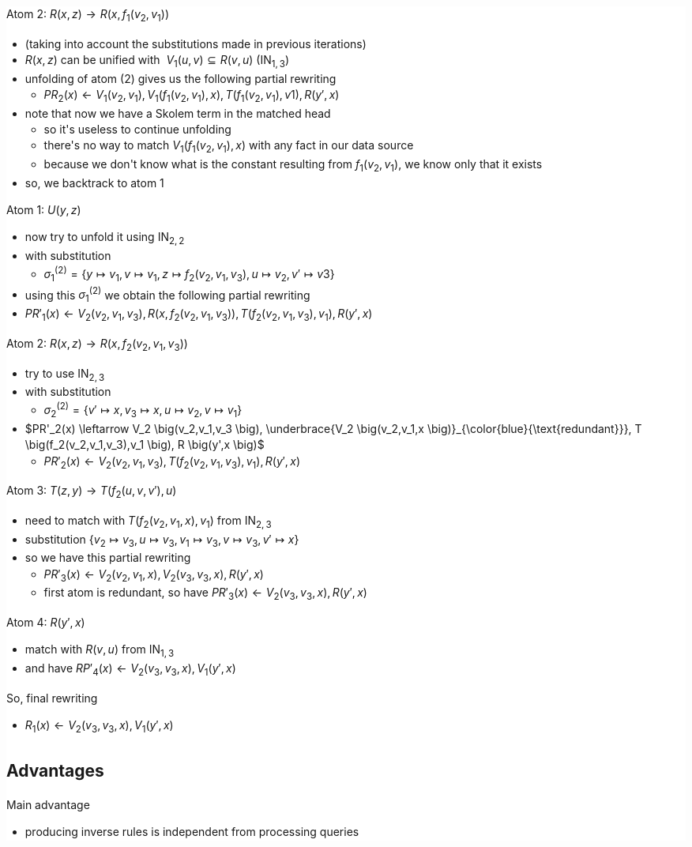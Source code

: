 
Atom 2: $R(x, z) \to R \big(x, f_1(v_2,v_1) \big)$
- (taking into account the substitutions made in previous iterations)
- $R(x,z)$ can be unified with $\ V_1(u,v) \subseteq R \big(v, u \big)$ ($\text{IN}_{1,3}$)
- unfolding of atom $(2)$ gives us the following partial rewriting
  - $PR_2(x) \leftarrow  V_1 \big( v_2, v_1 \big), V_1 \big( f_1(v_2,v_1), x \big), T \big(f_1(v_2,v_1), v1 \big), R \big(y', x \big)$
- note that now we have a Skolem term in the matched head
  - so it's useless to continue unfolding 
  - there's no way to match $V_1 \big( f_1(v_2,v_1), x \big)$ with any fact in our data source 
  - because we don't know what is the constant resulting from $f_1(v_2,v_1)$, we know only that it exists
- so, we backtrack to atom 1 


Atom 1: $U(y, z)$
- now try to unfold it using $\text{IN}_{2,2}$
- with substitution 
  - $\sigma_1^{(2)} = \{ y \mapsto v_1, v \mapsto v_1, z \mapsto f_2(v_2,v_1,v_3), u \mapsto v_2, v' \mapsto v3  \}$
- using this $\sigma_1^{(2)}$ we obtain the following partial rewriting
- $PR'_1(x) \leftarrow V_2 \big(v_2,v_1,v_3 \big), R \big(x,f_2(v_2,v_1,v_3) \big), T \big(f_2(v_2,v_1,v_3),v_1 \big), R \big(y',x \big)$


Atom 2: $R \big(x, z \big) \to R \big(x, f_2(v_2,v_1,v_3) \big)$ 
- try to use $\text{IN}_{2,3}$
- with substitution
  - $\sigma_2^{(2)} = \{ v' \mapsto x, v_3 \mapsto x, u \mapsto v_2, v \mapsto v_1 \}$
- $PR'_2(x) \leftarrow V_2 \big(v_2,v_1,v_3 \big), \underbrace{V_2 \big(v_2,v_1,x \big)}_{\color{blue}{\text{redundant}}}, T \big(f_2(v_2,v_1,v_3),v_1 \big), R \big(y',x \big)$
  - $PR'_2(x) \leftarrow V_2 \big(v_2,v_1,v_3 \big), T \big(f_2(v_2,v_1,v_3),v_1 \big), R \big(y',x \big)$


Atom 3: $T(z,y) \to T \big(f_2(u,v,v'),u \big)$
- need to match with $T \big( f_2(v_2,v_1,x), v_1 \big)$ from $\text{IN}_{2,3}$
- substitution $\{ v_2 \mapsto v_3, u \mapsto v_3, v_1 \mapsto v_3, v \mapsto v_3, v' \mapsto x \}$
- so we have this partial rewriting 
  - $PR'_3(x) \leftarrow V_2(v_2,v_1,x), V_2(v_3,v_3,x), R(y',x)$
  - first atom is redundant, so have $PR'_3(x) \leftarrow  V_2(v_3,v_3,x), R(y',x)$


Atom 4: $R(y',x)$
- match with $R \big(v, u \big)$ from $\text{IN}_{1,3}$
- and have $RP'_4(x) \leftarrow  V_2(v_3,v_3,x), V_1(y', x)$


So, final rewriting 
- $R_1(x) \leftarrow  V_2(v_3,v_3,x), V_1(y', x)$


## Advantages
Main advantage
- producing inverse rules is independent from processing queries 
